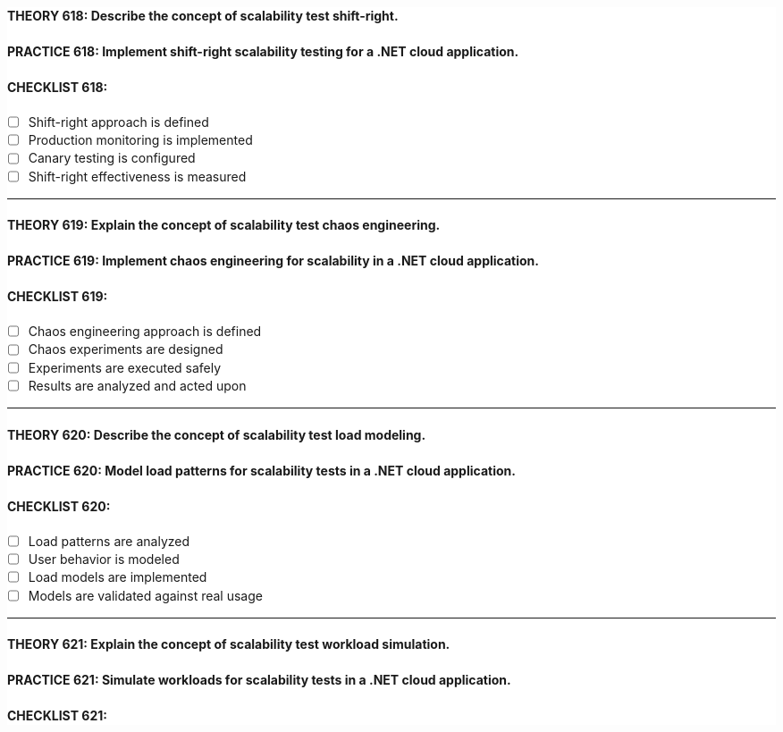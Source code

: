 
#### THEORY 618: Describe the concept of scalability test shift-right.

#### PRACTICE 618: Implement shift-right scalability testing for a .NET cloud application.

#### CHECKLIST 618:

- [ ] Shift-right approach is defined
- [ ] Production monitoring is implemented
- [ ] Canary testing is configured
- [ ] Shift-right effectiveness is measured

---

#### THEORY 619: Explain the concept of scalability test chaos engineering.

#### PRACTICE 619: Implement chaos engineering for scalability in a .NET cloud application.

#### CHECKLIST 619:

- [ ] Chaos engineering approach is defined
- [ ] Chaos experiments are designed
- [ ] Experiments are executed safely
- [ ] Results are analyzed and acted upon

---

#### THEORY 620: Describe the concept of scalability test load modeling.

#### PRACTICE 620: Model load patterns for scalability tests in a .NET cloud application.

#### CHECKLIST 620:

- [ ] Load patterns are analyzed
- [ ] User behavior is modeled
- [ ] Load models are implemented
- [ ] Models are validated against real usage

---

#### THEORY 621: Explain the concept of scalability test workload simulation.

#### PRACTICE 621: Simulate workloads for scalability tests in a .NET cloud application.

#### CHECKLIST 621:
